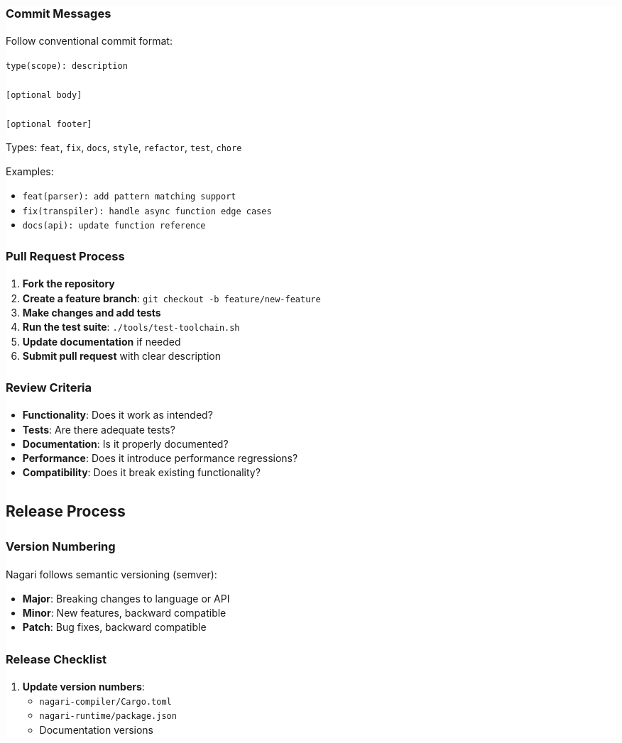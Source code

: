 ### Commit Messages

Follow conventional commit format:

```
type(scope): description

[optional body]

[optional footer]
```

Types: `feat`, `fix`, `docs`, `style`, `refactor`, `test`, `chore`

Examples:

- `feat(parser): add pattern matching support`
- `fix(transpiler): handle async function edge cases`
- `docs(api): update function reference`

### Pull Request Process

1. **Fork the repository**
2. **Create a feature branch**: `git checkout -b feature/new-feature`
3. **Make changes and add tests**
4. **Run the test suite**: `./tools/test-toolchain.sh`
5. **Update documentation** if needed
6. **Submit pull request** with clear description

### Review Criteria

- **Functionality**: Does it work as intended?
- **Tests**: Are there adequate tests?
- **Documentation**: Is it properly documented?
- **Performance**: Does it introduce performance regressions?
- **Compatibility**: Does it break existing functionality?

## Release Process

### Version Numbering

Nagari follows semantic versioning (semver):

- **Major**: Breaking changes to language or API
- **Minor**: New features, backward compatible
- **Patch**: Bug fixes, backward compatible

### Release Checklist

1. **Update version numbers**:
   - `nagari-compiler/Cargo.toml`
   - `nagari-runtime/package.json`
   - Documentation versions
